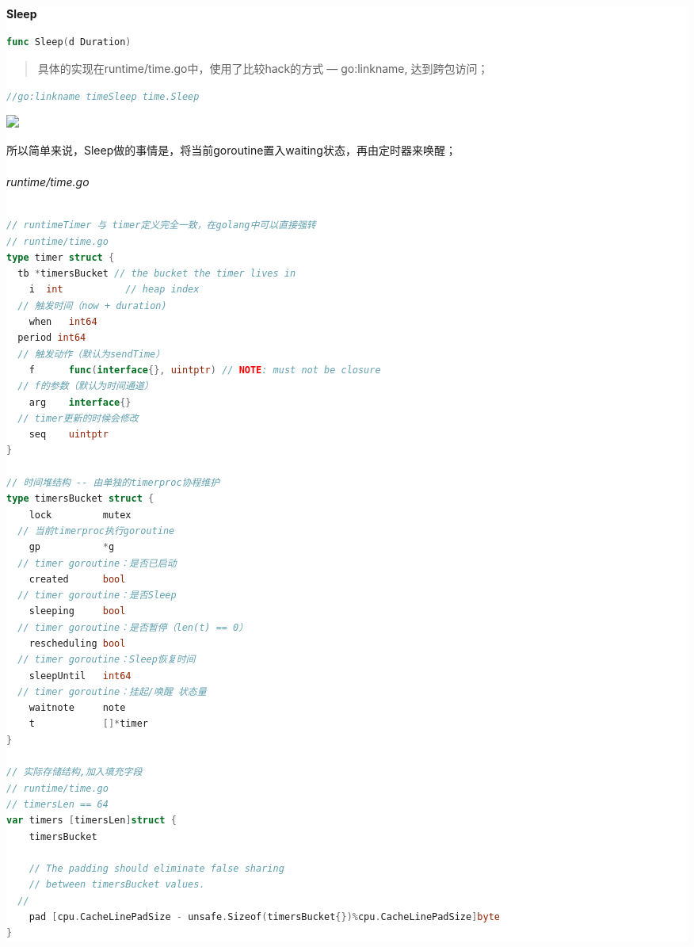 **Sleep**

```go
func Sleep(d Duration)
```

> 具体的实现在runtime/time.go中，使用了比较hack的方式 — go:linkname, 达到跨包访问；



```go
//go:linkname timeSleep time.Sleep
```

![](http://ww3.sinaimg.cn/large/006tNc79gy1g383z3tezrj314609iq43.jpg)

所以简单来说，Sleep做的事情是，将当前goroutine置入waiting状态，再由定时器来唤醒；



###### runtime/time.go

```go
// runtimeTimer 与 timer定义完全一致，在golang中可以直接强转
// runtime/time.go
type timer struct {
  tb *timersBucket // the bucket the timer lives in
	i  int           // heap index
  // 触发时间（now + duration)
	when   int64
  period int64
  // 触发动作（默认为sendTime）
	f      func(interface{}, uintptr) // NOTE: must not be closure
  // f的参数（默认为时间通道）
	arg    interface{}
  // timer更新的时候会修改
	seq    uintptr
}

// 时间堆结构 -- 由单独的timerproc协程维护
type timersBucket struct {
	lock         mutex
  // 当前timerproc执行goroutine
	gp           *g
  // timer goroutine：是否已启动
	created      bool
  // timer goroutine：是否Sleep
	sleeping     bool
  // timer goroutine：是否暂停（len(t) == 0）
	rescheduling bool
  // timer goroutine：Sleep恢复时间
	sleepUntil   int64
  // timer goroutine：挂起/唤醒 状态量
	waitnote     note
	t            []*timer
}

// 实际存储结构,加入填充字段
// runtime/time.go
// timersLen == 64
var timers [timersLen]struct {
	timersBucket

	// The padding should eliminate false sharing
	// between timersBucket values.
  // 
	pad [cpu.CacheLinePadSize - unsafe.Sizeof(timersBucket{})%cpu.CacheLinePadSize]byte
}

```